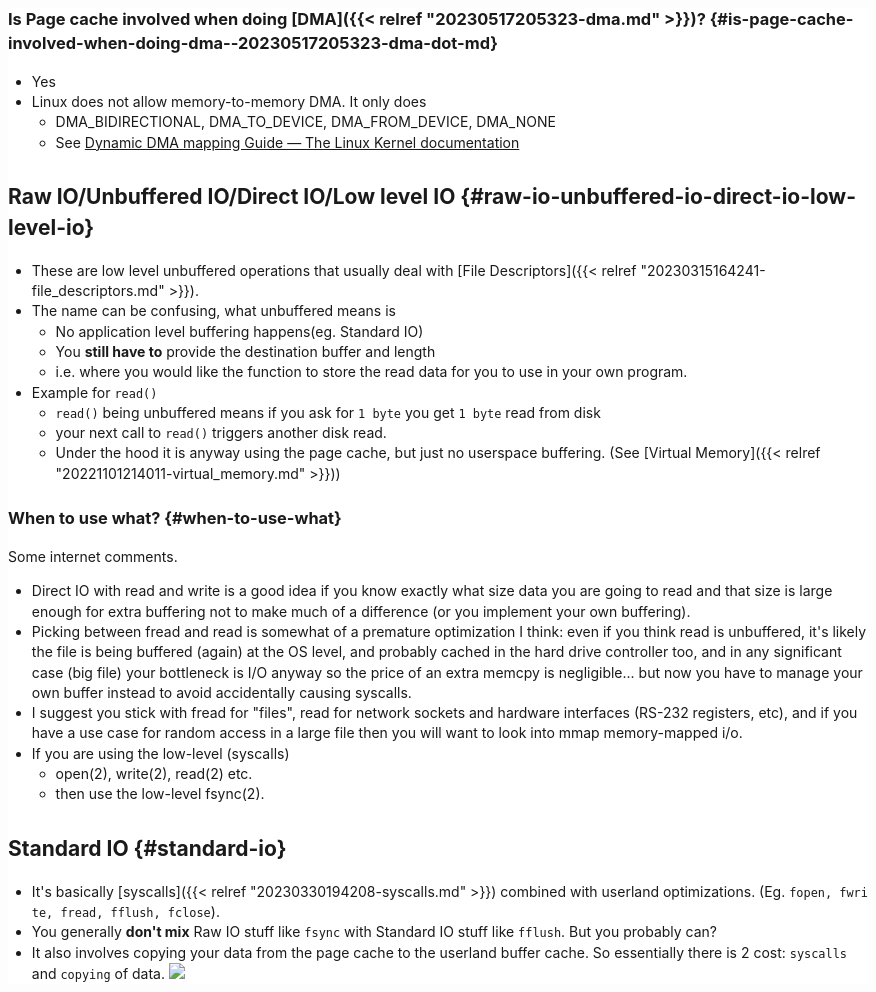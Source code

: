 ### Is Page cache involved when doing [DMA]({{< relref "20230517205323-dma.md" >}})? {#is-page-cache-involved-when-doing-dma--20230517205323-dma-dot-md}

-   Yes
-   Linux does not allow memory-to-memory DMA. It only does
    -   DMA_BIDIRECTIONAL, DMA_TO_DEVICE, DMA_FROM_DEVICE, DMA_NONE
    -   See [Dynamic DMA mapping Guide — The Linux Kernel documentation](https://docs.kernel.org/core-api/dma-api-howto.html)


## Raw IO/Unbuffered IO/Direct IO/Low level IO {#raw-io-unbuffered-io-direct-io-low-level-io}

-   These are low level unbuffered operations that usually deal with [File Descriptors]({{< relref "20230315164241-file_descriptors.md" >}}).
-   The name can be confusing, what unbuffered means is
    -   No application level buffering happens(eg. Standard IO)
    -   You **still have to** provide the destination buffer and length
    -   i.e. where you would like the function to store the read data for you to use in your own program.
-   Example for `read()`
    -   `read()` being unbuffered means if you ask for `1 byte` you get `1 byte` read from disk
    -   your next call to `read()` triggers another disk read.
    -   Under the hood it is anyway using the page cache, but just no userspace buffering. (See [Virtual Memory]({{< relref "20221101214011-virtual_memory.md" >}}))


### When to use what? {#when-to-use-what}

Some internet comments.

-   Direct IO with read and write is a good idea if you know exactly what size data you are going to read and that size is large enough for extra buffering not to make much of a difference (or you implement your own buffering).
-   Picking between fread and read is somewhat of a premature optimization I think: even if you think read is unbuffered, it's likely the file is being buffered (again) at the OS level, and probably cached in the hard drive controller too, and in any significant case (big file) your bottleneck is I/O anyway so the price of an extra memcpy is negligible... but now you have to manage your own buffer instead to avoid accidentally causing syscalls.
-   I suggest you stick with fread for "files", read for network sockets and hardware interfaces (RS-232 registers, etc), and if you have a use case for random access in a large file then you will want to look into mmap memory-mapped i/o.
-   If you are using the low-level (syscalls)
    -   open(2), write(2), read(2) etc.
    -   then use the low-level fsync(2).


## Standard IO {#standard-io}

-   It's basically [syscalls]({{< relref "20230330194208-syscalls.md" >}}) combined with userland optimizations. (Eg. `fopen, fwrite, fread, fflush, fclose`).
-   You generally **don't mix** Raw IO stuff like `fsync` with Standard IO stuff like `fflush`. But you probably can?
-   It also involves copying your data from the page cache to the userland buffer cache. So essentially there is 2 cost: `syscalls` and `copying` of data.
    ![](/ox-hugo/20230402013722-disk_i_o-485356102.png)

